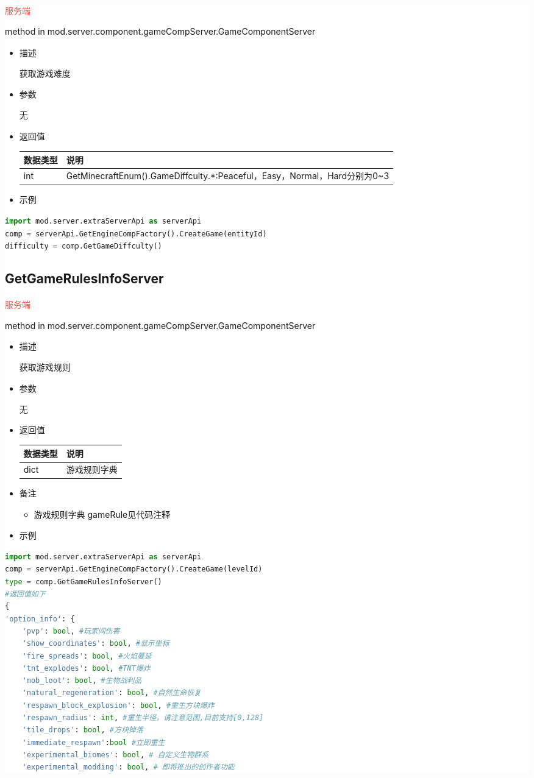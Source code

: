 <span style="display:inline;color:#ff5555">服务端</span>

method in mod.server.component.gameCompServer.GameComponentServer

- 描述

    获取游戏难度

- 参数

    无

- 返回值

    | <div style="width: 4em">数据类型</div> | 说明 |
    | :--- | :--- |
    | int | GetMinecraftEnum().GameDiffculty.*:Peaceful，Easy，Normal，Hard分别为0~3 |

- 示例

```python
import mod.server.extraServerApi as serverApi
comp = serverApi.GetEngineCompFactory().CreateGame(entityId)
difficulty = comp.GetGameDiffculty()
```



## GetGameRulesInfoServer

<span style="display:inline;color:#ff5555">服务端</span>

method in mod.server.component.gameCompServer.GameComponentServer

- 描述

    获取游戏规则

- 参数

    无

- 返回值

    | <div style="width: 4em">数据类型</div> | 说明 |
    | :--- | :--- |
    | dict | 游戏规则字典 |

- 备注
    - 游戏规则字典 gameRule见代码注释

- 示例

```python
import mod.server.extraServerApi as serverApi
comp = serverApi.GetEngineCompFactory().CreateGame(levelId)
type = comp.GetGameRulesInfoServer()
#返回值如下
{
'option_info': {
    'pvp': bool, #玩家间伤害
    'show_coordinates': bool, #显示坐标
    'fire_spreads': bool, #火焰蔓延
    'tnt_explodes': bool, #TNT爆炸
    'mob_loot': bool, #生物战利品
    'natural_regeneration': bool, #自然生命恢复
    'respawn_block_explosion': bool, #重生方块爆炸
    'respawn_radius': int, #重生半径，请注意范围,目前支持[0,128]
    'tile_drops': bool, #方块掉落
    'immediate_respawn':bool #立即重生
    'experimental_biomes': bool, # 自定义生物群系
    'experimental_modding': bool, # 即将推出的创作者功能
```